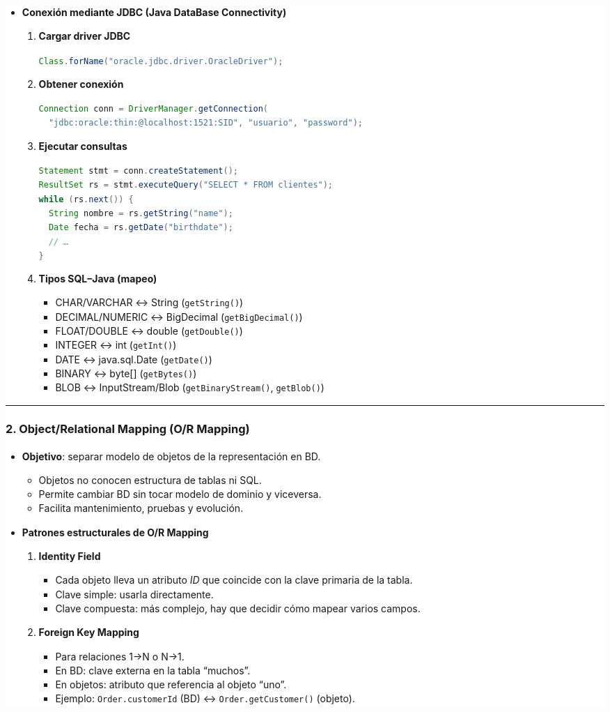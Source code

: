* **Conexión mediante JDBC (Java DataBase Connectivity)**

  1. **Cargar driver JDBC**

     ```java
     Class.forName("oracle.jdbc.driver.OracleDriver");
     ```
  2. **Obtener conexión**

     ```java
     Connection conn = DriverManager.getConnection(
       "jdbc:oracle:thin:@localhost:1521:SID", "usuario", "password");
     ```
  3. **Ejecutar consultas**

     ```java
     Statement stmt = conn.createStatement();
     ResultSet rs = stmt.executeQuery("SELECT * FROM clientes");
     while (rs.next()) {
       String nombre = rs.getString("name");
       Date fecha = rs.getDate("birthdate");
       // …
     }
     ```
  4. **Tipos SQL–Java (mapeo)**

     * CHAR/VARCHAR ↔ String (`getString()`)
     * DECIMAL/NUMERIC ↔ BigDecimal (`getBigDecimal()`)
     * FLOAT/DOUBLE ↔ double (`getDouble()`)
     * INTEGER ↔ int (`getInt()`)
     * DATE ↔ java.sql.Date (`getDate()`)
     * BINARY ↔ byte\[] (`getBytes()`)
     * BLOB ↔ InputStream/Blob (`getBinaryStream()`, `getBlob()`)

---

### 2. Object/Relational Mapping (O/R Mapping)

* **Objetivo**: separar modelo de objetos de la representación en BD.

  * Objetos no conocen estructura de tablas ni SQL.
  * Permite cambiar BD sin tocar modelo de dominio y viceversa.
  * Facilita mantenimiento, pruebas y evolución.

* **Patrones estructurales de O/R Mapping**

  1. **Identity Field**

     * Cada objeto lleva un atributo *ID* que coincide con la clave primaria de la tabla.
     * Clave simple: usarla directamente.
     * Clave compuesta: más complejo, hay que decidir cómo mapear varios campos.

  2. **Foreign Key Mapping**

     * Para relaciones 1→N o N→1.
     * En BD: clave externa en la tabla “muchos”.
     * En objetos: atributo que referencia al objeto “uno”.
     * Ejemplo: `Order.customerId` (BD) ↔ `Order.getCustomer()` (objeto).
